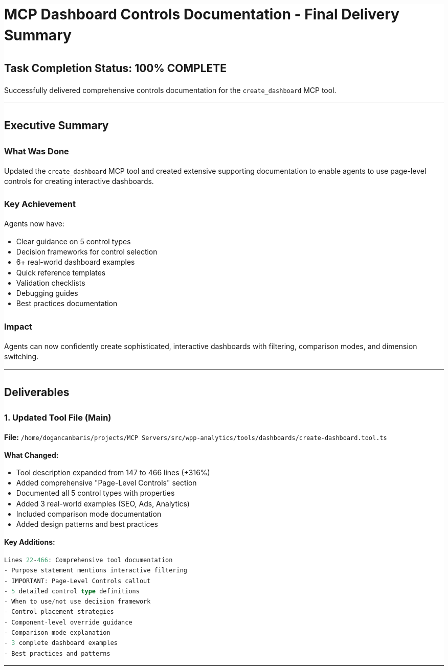 # MCP Dashboard Controls Documentation - Final Delivery Summary

## Task Completion Status: 100% COMPLETE

Successfully delivered comprehensive controls documentation for the `create_dashboard` MCP tool.

---

## Executive Summary

### What Was Done
Updated the `create_dashboard` MCP tool and created extensive supporting documentation to enable agents to use page-level controls for creating interactive dashboards.

### Key Achievement
Agents now have:
- Clear guidance on 5 control types
- Decision frameworks for control selection
- 6+ real-world dashboard examples
- Quick reference templates
- Validation checklists
- Debugging guides
- Best practices documentation

### Impact
Agents can now confidently create sophisticated, interactive dashboards with filtering, comparison modes, and dimension switching.

---

## Deliverables

### 1. Updated Tool File (Main)
**File:** `/home/dogancanbaris/projects/MCP Servers/src/wpp-analytics/tools/dashboards/create-dashboard.tool.ts`

**What Changed:**
- Tool description expanded from 147 to 466 lines (+316%)
- Added comprehensive "Page-Level Controls" section
- Documented all 5 control types with properties
- Added 3 real-world examples (SEO, Ads, Analytics)
- Included comparison mode documentation
- Added design patterns and best practices

**Key Additions:**
```typescript
Lines 22-466: Comprehensive tool documentation
- Purpose statement mentions interactive filtering
- IMPORTANT: Page-Level Controls callout
- 5 detailed control type definitions
- When to use/not use decision framework
- Control placement strategies
- Component-level override guidance
- Comparison mode explanation
- 3 complete dashboard examples
- Best practices and patterns
```

---